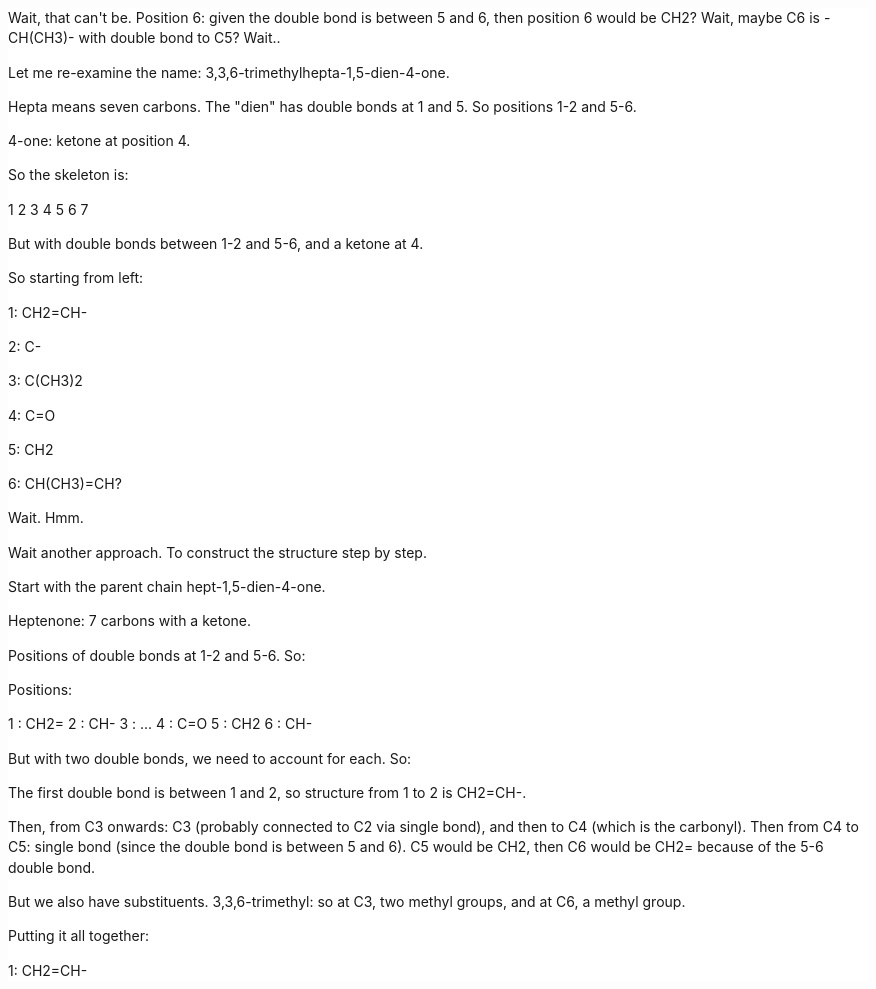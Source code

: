 Wait, that can't be. Position 6: given the double bond is between 5 and 6, then position 6 would be CH2? Wait, maybe C6 is -CH(CH3)- with double bond to C5? Wait..

Let me re-examine the name: 3,3,6-trimethylhepta-1,5-dien-4-one.

Hepta means seven carbons. The "dien" has double bonds at 1 and 5. So positions 1-2 and 5-6.

4-one: ketone at position 4.

So the skeleton is:

1     2    3    4    5    6    7

But with double bonds between 1-2 and 5-6, and a ketone at 4.

So starting from left:

1: CH2=CH-

2: C-

3: C(CH3)2

4: C=O

5: CH2

6: CH(CH3)=CH?

Wait. Hmm.

Wait another approach. To construct the structure step by step.

Start with the parent chain hept-1,5-dien-4-one.

Heptenone: 7 carbons with a ketone.

Positions of double bonds at 1-2 and 5-6. So:

Positions:

1 : CH2=
2 : CH-
3 : ...
4 : C=O
5 : CH2
6 : CH-

But with two double bonds, we need to account for each. So:

The first double bond is between 1 and 2, so structure from 1 to 2 is CH2=CH-.

Then, from C3 onwards: C3 (probably connected to C2 via single bond), and then to C4 (which is the carbonyl). Then from C4 to C5: single bond (since the double bond is between 5 and 6). C5 would be CH2, then C6 would be CH2= because of the 5-6 double bond.

But we also have substituents. 3,3,6-trimethyl: so at C3, two methyl groups, and at C6, a methyl group.

Putting it all together:

1: CH2=CH-
